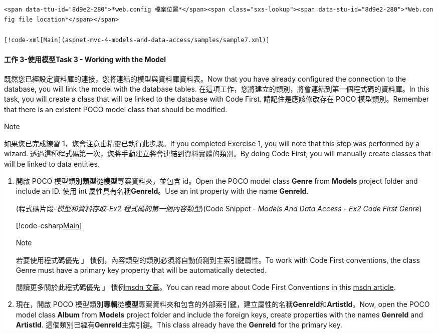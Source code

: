     <span data-ttu-id="8d9e2-280">*web.config 檔案位置*</span><span class="sxs-lookup"><span data-stu-id="8d9e2-280">*Web.config file location*</span></span>

    [!code-xml[Main](aspnet-mvc-4-models-and-data-access/samples/sample7.xml)]

<a id="Ex2Task3"></a>

<a id="Task_3_-_Working_with_the_Model"></a>
#### <a name="task-3---working-with-the-model"></a><span data-ttu-id="8d9e2-281">工作 3-使用模型</span><span class="sxs-lookup"><span data-stu-id="8d9e2-281">Task 3 - Working with the Model</span></span>

<span data-ttu-id="8d9e2-282">既然您已經設定資料庫的連接，您將連結的模型與資料庫資料表。</span><span class="sxs-lookup"><span data-stu-id="8d9e2-282">Now that you have already configured the connection to the database, you will link the model with the database tables.</span></span> <span data-ttu-id="8d9e2-283">在這項工作，您將建立的類別，將會連結到第一個程式碼的資料庫。</span><span class="sxs-lookup"><span data-stu-id="8d9e2-283">In this task, you will create a class that will be linked to the database with Code First.</span></span> <span data-ttu-id="8d9e2-284">請記住是應該修改存在 POCO 模型類別。</span><span class="sxs-lookup"><span data-stu-id="8d9e2-284">Remember that there is an existent POCO model class that should be modified.</span></span>

> [!NOTE]
> <span data-ttu-id="8d9e2-285">如果您已完成練習 1，您會注意由精靈已執行此步驟。</span><span class="sxs-lookup"><span data-stu-id="8d9e2-285">If you completed Exercise 1, you will note that this step was performed by a wizard.</span></span> <span data-ttu-id="8d9e2-286">透過這種程式碼第一次，您將手動建立將會連結到資料實體的類別。</span><span class="sxs-lookup"><span data-stu-id="8d9e2-286">By doing Code First, you will manually create classes that will be linked to data entities.</span></span>

1. <span data-ttu-id="8d9e2-287">開啟 POCO 模型類別**類型**從**模型**專案資料夾，並包含 id。</span><span class="sxs-lookup"><span data-stu-id="8d9e2-287">Open the POCO model class **Genre** from **Models** project folder and include an ID.</span></span> <span data-ttu-id="8d9e2-288">使用 int 屬性具有名稱**GenreId**。</span><span class="sxs-lookup"><span data-stu-id="8d9e2-288">Use an int property with the name **GenreId**.</span></span>

    <span data-ttu-id="8d9e2-289">(程式碼片段-*模型和資料存取-Ex2 程式碼的第一個內容類型*)</span><span class="sxs-lookup"><span data-stu-id="8d9e2-289">(Code Snippet - *Models And Data Access - Ex2 Code First Genre*)</span></span>

    [!code-csharp[Main](aspnet-mvc-4-models-and-data-access/samples/sample8.cs)]

    > [!NOTE]
    > <span data-ttu-id="8d9e2-290">若要使用程式碼優先 」 慣例，內容類型的類別必須將自動偵測到主索引鍵屬性。</span><span class="sxs-lookup"><span data-stu-id="8d9e2-290">To work with Code First conventions, the class Genre must have a primary key property that will be automatically detected.</span></span>
    > 
    > <span data-ttu-id="8d9e2-291">閱讀更多關於此程式碼優先 」 慣例[msdn 文章](https://msdn.microsoft.com/library/hh161541&amp;#040;v=vs.103&amp;#041;.aspx)。</span><span class="sxs-lookup"><span data-stu-id="8d9e2-291">You can read more about Code First Conventions in this [msdn article](https://msdn.microsoft.com/library/hh161541&amp;#040;v=vs.103&amp;#041;.aspx).</span></span>
2. <span data-ttu-id="8d9e2-292">現在，開啟 POCO 模型類別**專輯**從**模型**專案資料夾和包含的外部索引鍵，建立屬性的名稱**GenreId**和**ArtistId**。</span><span class="sxs-lookup"><span data-stu-id="8d9e2-292">Now, open the POCO model class **Album** from **Models** project folder and include the foreign keys, create properties with the names **GenreId** and **ArtistId**.</span></span> <span data-ttu-id="8d9e2-293">這個類別已經有**GenreId**主索引鍵。</span><span class="sxs-lookup"><span data-stu-id="8d9e2-293">This class already have the **GenreId** for the primary key.</span></span>

